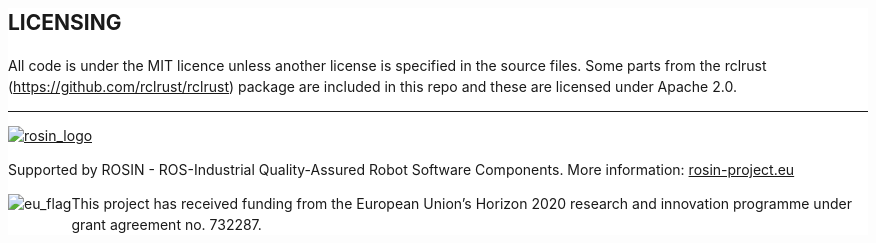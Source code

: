 LICENSING
--------------------
All code is under the MIT licence unless another license is specified in the source files. Some parts from the rclrust (https://github.com/rclrust/rclrust) package are included in this repo and these are licensed under Apache 2.0.


***


<a href="http://rosin-project.eu">
  <img src="http://rosin-project.eu/wp-content/uploads/rosin_ack_logo_wide.png"
       alt="rosin_logo" height="60" >
</a></br>

Supported by ROSIN - ROS-Industrial Quality-Assured Robot Software Components.
More information: <a href="http://rosin-project.eu">rosin-project.eu</a>

<img src="http://rosin-project.eu/wp-content/uploads/rosin_eu_flag.jpg"
     alt="eu_flag" height="45" align="left" >

This project has received funding from the European Union’s Horizon 2020
research and innovation programme under grant agreement no. 732287.
